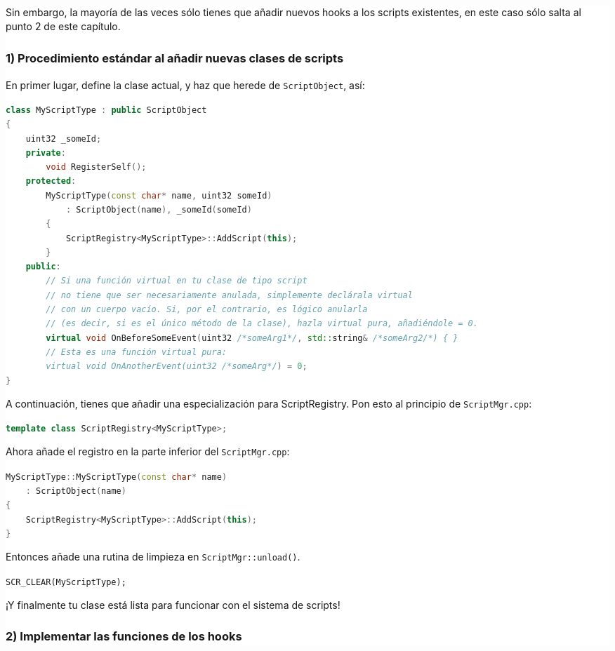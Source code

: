 Sin embargo, la mayoría de las veces sólo tienes que añadir nuevos hooks a los scripts existentes, en este caso sólo salta al punto 2 de este capítulo.

### 1) Procedimiento estándar al añadir nuevas clases de scripts

En primer lugar, define la clase actual, y haz que herede de `ScriptObject`, así:

```cpp
class MyScriptType : public ScriptObject
{
    uint32 _someId;
    private:
        void RegisterSelf();
    protected:
        MyScriptType(const char* name, uint32 someId)
            : ScriptObject(name), _someId(someId)
        {
            ScriptRegistry<MyScriptType>::AddScript(this);
        }
    public:
        // Si una función virtual en tu clase de tipo script
        // no tiene que ser necesariamente anulada, simplemente declárala virtual
        // con un cuerpo vacío. Si, por el contrario, es lógico anularla
        // (es decir, si es el único método de la clase), hazla virtual pura, añadiéndole = 0.
        virtual void OnBeforeSomeEvent(uint32 /*someArg1*/, std::string& /*someArg2/*) { }
        // Esta es una función virtual pura:
        virtual void OnAnotherEvent(uint32 /*someArg*/) = 0;
}
```

A continuación, tienes que añadir una especialización para ScriptRegistry. Pon esto al principio de `ScriptMgr.cpp`:

```cpp
template class ScriptRegistry<MyScriptType>;
```

Ahora añade el registro en la parte inferior del `ScriptMgr.cpp`:

```cpp
MyScriptType::MyScriptType(const char* name)
    : ScriptObject(name)
{
    ScriptRegistry<MyScriptType>::AddScript(this);
}
```

Entonces añade una rutina de limpieza en `ScriptMgr::unload()`.

```
SCR_CLEAR(MyScriptType);
```

¡Y finalmente tu clase está lista para funcionar con el sistema de scripts!

### 2) Implementar las funciones de los hooks
